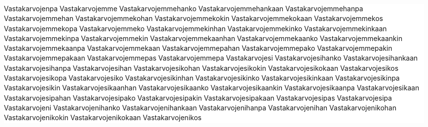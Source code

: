 Vastakarvojenpa
Vastakarvojemme
Vastakarvojemmehanko
Vastakarvojemmehankaan
Vastakarvojemmehanpa
Vastakarvojemmehan
Vastakarvojemmekohan
Vastakarvojemmekokin
Vastakarvojemmekokaan
Vastakarvojemmekos
Vastakarvojemmekopa
Vastakarvojemmeko
Vastakarvojemmekinhan
Vastakarvojemmekinko
Vastakarvojemmekinkaan
Vastakarvojemmekinpa
Vastakarvojemmekin
Vastakarvojemmekaanhan
Vastakarvojemmekaanko
Vastakarvojemmekaankin
Vastakarvojemmekaanpa
Vastakarvojemmekaan
Vastakarvojemmepahan
Vastakarvojemmepako
Vastakarvojemmepakin
Vastakarvojemmepakaan
Vastakarvojemmepas
Vastakarvojemmepa
Vastakarvojesi
Vastakarvojesihanko
Vastakarvojesihankaan
Vastakarvojesihanpa
Vastakarvojesihan
Vastakarvojesikohan
Vastakarvojesikokin
Vastakarvojesikokaan
Vastakarvojesikos
Vastakarvojesikopa
Vastakarvojesiko
Vastakarvojesikinhan
Vastakarvojesikinko
Vastakarvojesikinkaan
Vastakarvojesikinpa
Vastakarvojesikin
Vastakarvojesikaanhan
Vastakarvojesikaanko
Vastakarvojesikaankin
Vastakarvojesikaanpa
Vastakarvojesikaan
Vastakarvojesipahan
Vastakarvojesipako
Vastakarvojesipakin
Vastakarvojesipakaan
Vastakarvojesipas
Vastakarvojesipa
Vastakarvojeni
Vastakarvojenihanko
Vastakarvojenihankaan
Vastakarvojenihanpa
Vastakarvojenihan
Vastakarvojenikohan
Vastakarvojenikokin
Vastakarvojenikokaan
Vastakarvojenikos